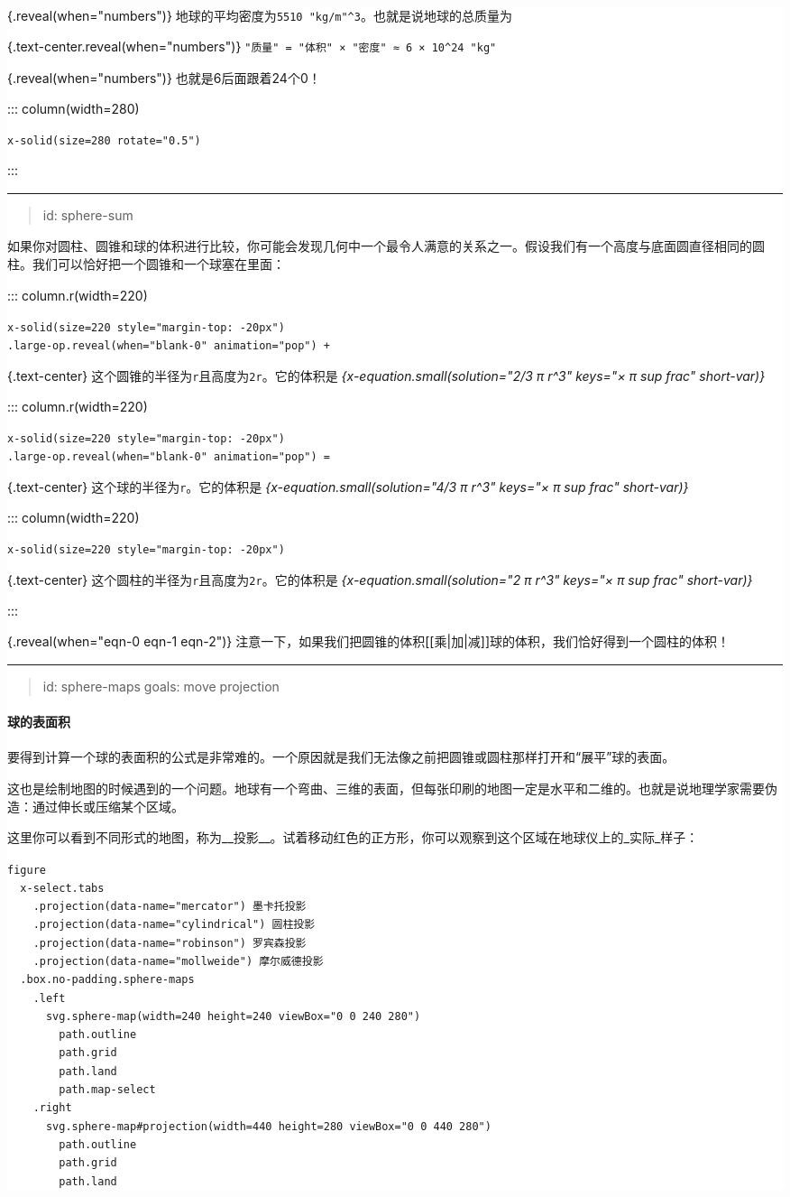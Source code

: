 {.reveal(when="numbers")} 地球的平均密度为`5510 "kg/m"^3`。也就是说地球的总质量为

{.text-center.reveal(when="numbers")} `"质量" = "体积" × "密度" ≈ 6 × 10^24 "kg"`

{.reveal(when="numbers")} 也就是6后面跟着24个0！

::: column(width=280)

    x-solid(size=280 rotate="0.5")

:::

---
> id: sphere-sum

如果你对圆柱、圆锥和球的体积进行比较，你可能会发现几何中一个最令人满意的关系之一。假设我们有一个高度与底面圆直径相同的圆柱。我们可以恰好把一个圆锥和一个球塞在里面：

::: column.r(width=220)

    x-solid(size=220 style="margin-top: -20px")
    .large-op.reveal(when="blank-0" animation="pop") +

{.text-center} 这个圆锥的半径为`r`且高度为`2r`。它的体积是
_{x-equation.small(solution="2/3 π r^3" keys="× π sup frac" short-var)}_

::: column.r(width=220)

    x-solid(size=220 style="margin-top: -20px")
    .large-op.reveal(when="blank-0" animation="pop") =

{.text-center} 这个球的半径为`r`。它的体积是
_{x-equation.small(solution="4/3 π r^3" keys="× π sup frac" short-var)}_

::: column(width=220)

    x-solid(size=220 style="margin-top: -20px")

{.text-center} 这个圆柱的半径为`r`且高度为`2r`。它的体积是
_{x-equation.small(solution="2 π r^3" keys="× π sup frac" short-var)}_

:::

{.reveal(when="eqn-0 eqn-1 eqn-2")} 注意一下，如果我们把圆锥的体积[[乘|加|减]]球的体积，我们恰好得到一个圆柱的体积！

---
> id: sphere-maps
> goals: move projection

#### 球的表面积

要得到计算一个球的表面积的公式是非常难的。一个原因就是我们无法像之前把圆锥或圆柱那样打开和“展平”球的表面。

这也是绘制地图的时候遇到的一个问题。地球有一个弯曲、三维的表面，但每张印刷的地图一定是水平和二维的。也就是说地理学家需要伪造：通过伸长或压缩某个区域。

这里你可以看到不同形式的地图，称为__投影__。试着移动红色的正方形，你可以观察到这个区域在地球仪上的_实际_样子：

    figure
      x-select.tabs
        .projection(data-name="mercator") 墨卡托投影
        .projection(data-name="cylindrical") 圆柱投影
        .projection(data-name="robinson") 罗宾森投影
        .projection(data-name="mollweide") 摩尔威德投影
      .box.no-padding.sphere-maps
        .left
          svg.sphere-map(width=240 height=240 viewBox="0 0 240 280")
            path.outline
            path.grid
            path.land
            path.map-select
        .right
          svg.sphere-map#projection(width=440 height=280 viewBox="0 0 440 280")
            path.outline
            path.grid
            path.land